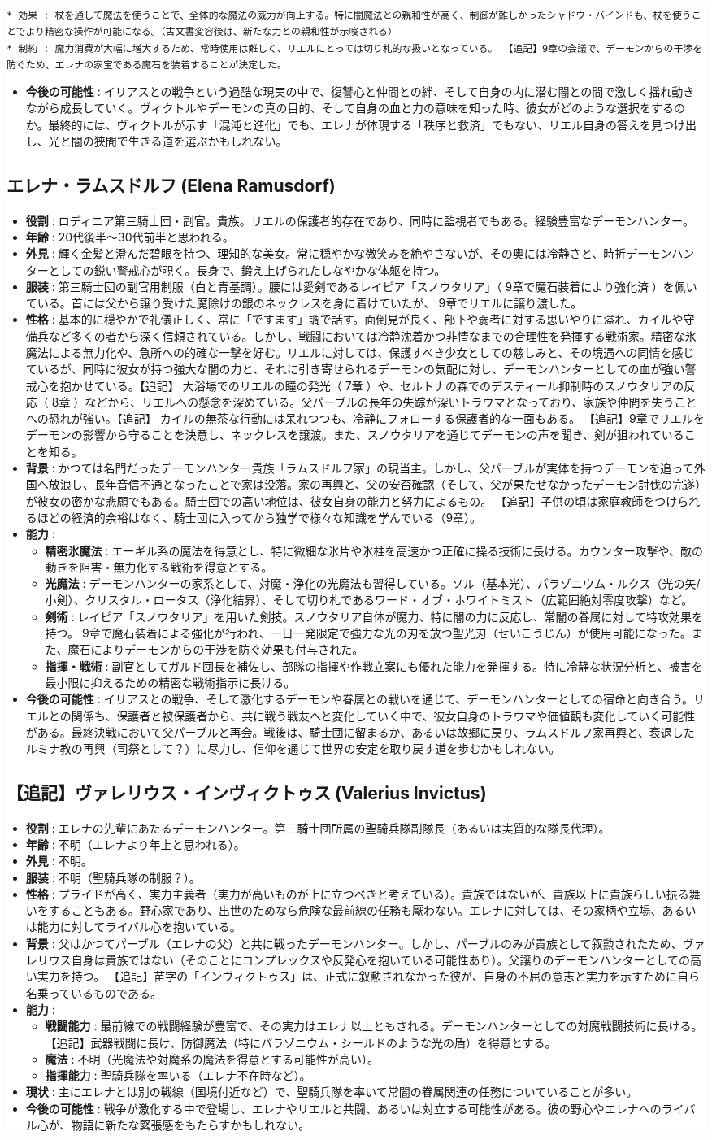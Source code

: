     * 効果 : 杖を通して魔法を使うことで、全体的な魔法の威力が向上する。特に闇魔法との親和性が高く、制御が難しかったシャドウ・バインドも、杖を使うことでより精密な操作が可能になる。（古文書変容後は、新たな力との親和性が示唆される）  
    * 制約 : 魔力消費が大幅に増大するため、常時使用は難しく、リエルにとっては切り札的な扱いとなっている。 【追記】9章の会議で、デーモンからの干渉を防ぐため、エレナの家宝である魔石を装着することが決定した。  
* **今後の可能性** : イリアスとの戦争という過酷な現実の中で、復讐心と仲間との絆、そして自身の内に潜む闇との間で激しく揺れ動きながら成長していく。ヴィクトルやデーモンの真の目的、そして自身の血と力の意味を知った時、彼女がどのような選択をするのか。最終的には、ヴィクトルが示す「混沌と進化」でも、エレナが体現する「秩序と救済」でもない、リエル自身の答えを見つけ出し、光と闇の狭間で生きる道を選ぶかもしれない。

## **エレナ・ラムスドルフ (Elena Ramusdorf)**

* **役割** : ロディニア第三騎士団・副官。貴族。リエルの保護者的存在であり、同時に監視者でもある。経験豊富なデーモンハンター。  
* **年齢** : 20代後半～30代前半と思われる。  
* **外見** : 輝く金髪と澄んだ碧眼を持つ、理知的な美女。常に穏やかな微笑みを絶やさないが、その奥には冷静さと、時折デーモンハンターとしての鋭い警戒心が覗く。長身で、鍛え上げられたしなやかな体躯を持つ。  
* **服装** : 第三騎士団の副官用制服（白と青基調）。腰には愛剣であるレイピア「スノウタリア」（ 9章で魔石装着により強化済 ）を佩いている。首には父から譲り受けた魔除けの銀のネックレスを身に着けていたが、 9章でリエルに譲り渡した。  
* **性格** : 基本的に穏やかで礼儀正しく、常に「ですます」調で話す。面倒見が良く、部下や弱者に対する思いやりに溢れ、カイルや守備兵など多くの者から深く信頼されている。しかし、戦闘においては冷静沈着かつ非情なまでの合理性を発揮する戦術家。精密な氷魔法による無力化や、急所への的確な一撃を好む。リエルに対しては、保護すべき少女としての慈しみと、その境遇への同情を感じているが、同時に彼女が持つ強大な闇の力と、それに引き寄せられるデーモンの気配に対し、デーモンハンターとしての血が強い警戒心を抱かせている。【追記】 大浴場でのリエルの瞳の発光（ 7章 ）や、セルトナの森でのデスティール抑制時のスノウタリアの反応（ 8章 ）などから、リエルへの懸念を深めている。父パーブルの長年の失踪が深いトラウマとなっており、家族や仲間を失うことへの恐れが強い。【追記】 カイルの無茶な行動には呆れつつも、冷静にフォローする保護者的な一面もある。 【追記】9章でリエルをデーモンの影響から守ることを決意し、ネックレスを譲渡。また、スノウタリアを通じてデーモンの声を聞き、剣が狙われていることを知る。  
* **背景** : かつては名門だったデーモンハンター貴族「ラムスドルフ家」の現当主。しかし、父パーブルが実体を持つデーモンを追って外国へ放浪し、長年音信不通となったことで家は没落。家の再興と、父の安否確認（そして、父が果たせなかったデーモン討伐の完遂）が彼女の密かな悲願でもある。騎士団での高い地位は、彼女自身の能力と努力によるもの。 【追記】子供の頃は家庭教師をつけられるほどの経済的余裕はなく、騎士団に入ってから独学で様々な知識を学んでいる（9章）。  
* **能力** :  
  * **精密氷魔法** : エーギル系の魔法を得意とし、特に微細な氷片や氷柱を高速かつ正確に操る技術に長ける。カウンター攻撃や、敵の動きを阻害・無力化する戦術を得意とする。  
  * **光魔法** : デーモンハンターの家系として、対魔・浄化の光魔法も習得している。ソル（基本光）、パラゾニウム・ルクス（光の矢/小剣）、クリスタル・ロータス（浄化結界）、そして切り札であるワード・オブ・ホワイトミスト（広範囲絶対零度攻撃）など。  
  * **剣術** : レイピア「スノウタリア」を用いた剣技。スノウタリア自体が魔力、特に闇の力に反応し、常闇の眷属に対して特攻効果を持つ。 9章で魔石装着による強化が行われ、一日一発限定で強力な光の刃を放つ聖光刃（せいこうじん）が使用可能になった。また、魔石によりデーモンからの干渉を防ぐ効果も付与された。  
  * **指揮・戦術** : 副官としてガルド団長を補佐し、部隊の指揮や作戦立案にも優れた能力を発揮する。特に冷静な状況分析と、被害を最小限に抑えるための精密な戦術指示に長ける。  
* **今後の可能性** : イリアスとの戦争、そして激化するデーモンや眷属との戦いを通じて、デーモンハンターとしての宿命と向き合う。リエルとの関係も、保護者と被保護者から、共に戦う戦友へと変化していく中で、彼女自身のトラウマや価値観も変化していく可能性がある。最終決戦において父パーブルと再会。戦後は、騎士団に留まるか、あるいは故郷に戻り、ラムスドルフ家再興と、衰退したルミナ教の再興（司祭として？）に尽力し、信仰を通じて世界の安定を取り戻す道を歩むかもしれない。

## **【追記】ヴァレリウス・インヴィクトゥス (Valerius Invictus)**

* **役割** : エレナの先輩にあたるデーモンハンター。第三騎士団所属の聖騎兵隊副隊長（あるいは実質的な隊長代理）。  
* **年齢** : 不明（エレナより年上と思われる）。  
* **外見** : 不明。  
* **服装** : 不明（聖騎兵隊の制服？）。  
* **性格** : プライドが高く、実力主義者（実力が高いものが上に立つべきと考えている）。貴族ではないが、貴族以上に貴族らしい振る舞いをすることもある。野心家であり、出世のためなら危険な最前線の任務も厭わない。エレナに対しては、その家柄や立場、あるいは能力に対してライバル心を抱いている。  
* **背景** : 父はかつてパーブル（エレナの父）と共に戦ったデーモンハンター。しかし、パーブルのみが貴族として叙勲されたため、ヴァレリウス自身は貴族ではない（そのことにコンプレックスや反発心を抱いている可能性あり）。父譲りのデーモンハンターとしての高い実力を持つ。 【追記】苗字の「インヴィクトゥス」は、正式に叙勲されなかった彼が、自身の不屈の意志と実力を示すために自ら名乗っているものである。  
* **能力** :  
  * **戦闘能力** : 最前線での戦闘経験が豊富で、その実力はエレナ以上ともされる。デーモンハンターとしての対魔戦闘技術に長ける。 【追記】武器戦闘に長け、防御魔法（特にパラゾニウム・シールドのような光の盾）を得意とする。  
  * **魔法** : 不明（光魔法や対魔系の魔法を得意とする可能性が高い）。  
  * **指揮能力** : 聖騎兵隊を率いる（エレナ不在時など）。  
* **現状** : 主にエレナとは別の戦線（国境付近など）で、聖騎兵隊を率いて常闇の眷属関連の任務についていることが多い。  
* **今後の可能性** : 戦争が激化する中で登場し、エレナやリエルと共闘、あるいは対立する可能性がある。彼の野心やエレナへのライバル心が、物語に新たな緊張感をもたらすかもしれない。
